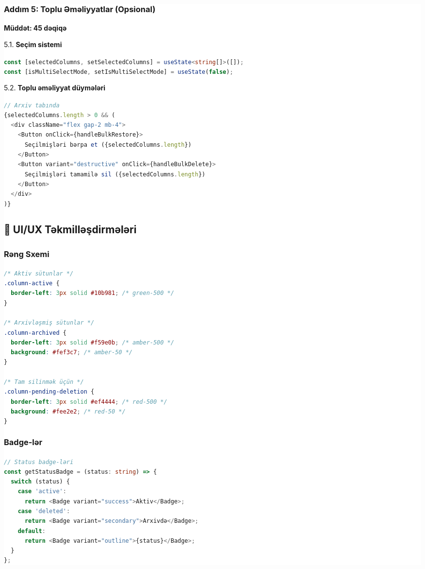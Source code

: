 ### Addım 5: Toplu Əməliyyatlar (Opsional)
**Müddət: 45 dəqiqə**

5.1. **Seçim sistemi**
```typescript
const [selectedColumns, setSelectedColumns] = useState<string[]>([]);
const [isMultiSelectMode, setIsMultiSelectMode] = useState(false);
```

5.2. **Toplu əməliyyat düymələri**
```typescript
// Arxiv tabında
{selectedColumns.length > 0 && (
  <div className="flex gap-2 mb-4">
    <Button onClick={handleBulkRestore}>
      Seçilmişləri bərpa et ({selectedColumns.length})
    </Button>
    <Button variant="destructive" onClick={handleBulkDelete}>
      Seçilmişləri tamamilə sil ({selectedColumns.length})
    </Button>
  </div>
)}
```

## 🎨 UI/UX Təkmilləşdirmələri

### Rəng Sxemi
```css
/* Aktiv sütunlar */
.column-active {
  border-left: 3px solid #10b981; /* green-500 */
}

/* Arxivləşmiş sütunlar */
.column-archived {
  border-left: 3px solid #f59e0b; /* amber-500 */
  background: #fef3c7; /* amber-50 */
}

/* Tam silinmək üçün */
.column-pending-deletion {
  border-left: 3px solid #ef4444; /* red-500 */
  background: #fee2e2; /* red-50 */
}
```

### Badge-lər
```typescript
// Status badge-ləri
const getStatusBadge = (status: string) => {
  switch (status) {
    case 'active':
      return <Badge variant="success">Aktiv</Badge>;
    case 'deleted':
      return <Badge variant="secondary">Arxivdə</Badge>;
    default:
      return <Badge variant="outline">{status}</Badge>;
  }
};
```

